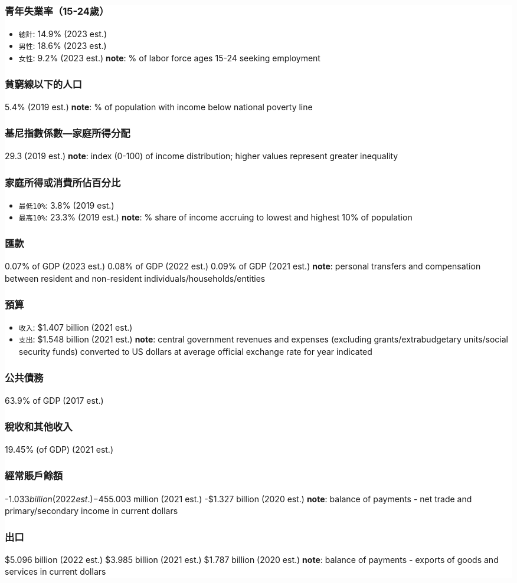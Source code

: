### 青年失業率（15-24歲）
- `總計`: 14.9% (2023 est.)
- `男性`: 18.6% (2023 est.)
- `女性`: 9.2% (2023 est.)
**note**: % of labor force ages 15-24 seeking employment

### 貧窮線以下的人口
5.4% (2019 est.)
**note**: % of population with income below national poverty line

### 基尼指數係數—家庭所得分配
29.3 (2019 est.)
**note**: index (0-100) of income distribution; higher values represent greater inequality

### 家庭所得或消費所佔百分比
- `最低10%`: 3.8% (2019 est.)
- `最高10%`: 23.3% (2019 est.)
**note**: % share of income accruing to lowest and highest 10% of population

### 匯款
0.07% of GDP (2023 est.)
0.08% of GDP (2022 est.)
0.09% of GDP (2021 est.)
**note**: personal transfers and compensation between resident and non-resident individuals/households/entities

### 預算
- `收入`: $1.407 billion (2021 est.)
- `支出`: $1.548 billion (2021 est.)
**note**: central government revenues and expenses (excluding grants/extrabudgetary units/social security funds) converted to US dollars at average official exchange rate for year indicated

### 公共債務
63.9% of GDP (2017 est.)

### 稅收和其他收入
19.45% (of GDP) (2021 est.)

### 經常賬戶餘額
-$1.033 billion (2022 est.)
-$455.003 million (2021 est.)
-$1.327 billion (2020 est.)
**note**: balance of payments - net trade and primary/secondary income in current dollars

### 出口
$5.096 billion (2022 est.)
$3.985 billion (2021 est.)
$1.787 billion (2020 est.)
**note**: balance of payments - exports of goods and services in current dollars
